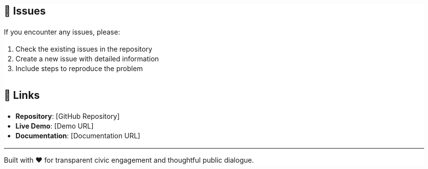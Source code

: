 ## 🐛 Issues

If you encounter any issues, please:

1. Check the existing issues in the repository
2. Create a new issue with detailed information
3. Include steps to reproduce the problem

## 🔗 Links

- **Repository**: [GitHub Repository]
- **Live Demo**: [Demo URL]
- **Documentation**: [Documentation URL]

---

Built with ❤️ for transparent civic engagement and thoughtful public dialogue.
